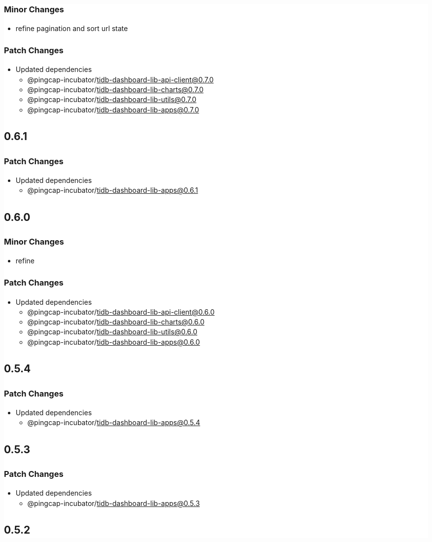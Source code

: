 ### Minor Changes

- refine pagination and sort url state

### Patch Changes

- Updated dependencies
  - @pingcap-incubator/tidb-dashboard-lib-api-client@0.7.0
  - @pingcap-incubator/tidb-dashboard-lib-charts@0.7.0
  - @pingcap-incubator/tidb-dashboard-lib-utils@0.7.0
  - @pingcap-incubator/tidb-dashboard-lib-apps@0.7.0

## 0.6.1

### Patch Changes

- Updated dependencies
  - @pingcap-incubator/tidb-dashboard-lib-apps@0.6.1

## 0.6.0

### Minor Changes

- refine

### Patch Changes

- Updated dependencies
  - @pingcap-incubator/tidb-dashboard-lib-api-client@0.6.0
  - @pingcap-incubator/tidb-dashboard-lib-charts@0.6.0
  - @pingcap-incubator/tidb-dashboard-lib-utils@0.6.0
  - @pingcap-incubator/tidb-dashboard-lib-apps@0.6.0

## 0.5.4

### Patch Changes

- Updated dependencies
  - @pingcap-incubator/tidb-dashboard-lib-apps@0.5.4

## 0.5.3

### Patch Changes

- Updated dependencies
  - @pingcap-incubator/tidb-dashboard-lib-apps@0.5.3

## 0.5.2
